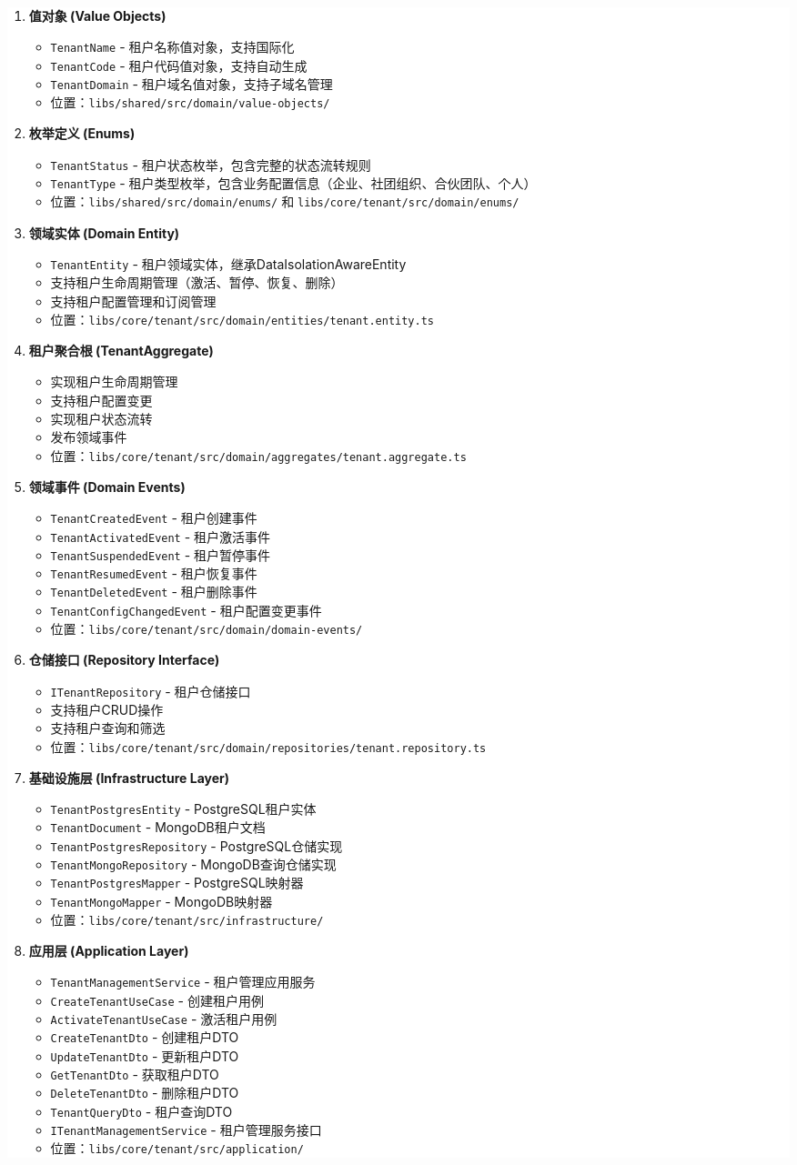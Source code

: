 1. **值对象 (Value Objects)**
   - `TenantName` - 租户名称值对象，支持国际化
   - `TenantCode` - 租户代码值对象，支持自动生成
   - `TenantDomain` - 租户域名值对象，支持子域名管理
   - 位置：`libs/shared/src/domain/value-objects/`

2. **枚举定义 (Enums)**
   - `TenantStatus` - 租户状态枚举，包含完整的状态流转规则
   - `TenantType` - 租户类型枚举，包含业务配置信息（企业、社团组织、合伙团队、个人）
   - 位置：`libs/shared/src/domain/enums/` 和 `libs/core/tenant/src/domain/enums/`

3. **领域实体 (Domain Entity)**
   - `TenantEntity` - 租户领域实体，继承DataIsolationAwareEntity
   - 支持租户生命周期管理（激活、暂停、恢复、删除）
   - 支持租户配置管理和订阅管理
   - 位置：`libs/core/tenant/src/domain/entities/tenant.entity.ts`

4. **租户聚合根 (TenantAggregate)**
   - 实现租户生命周期管理
   - 支持租户配置变更
   - 实现租户状态流转
   - 发布领域事件
   - 位置：`libs/core/tenant/src/domain/aggregates/tenant.aggregate.ts`

5. **领域事件 (Domain Events)**
   - `TenantCreatedEvent` - 租户创建事件
   - `TenantActivatedEvent` - 租户激活事件
   - `TenantSuspendedEvent` - 租户暂停事件
   - `TenantResumedEvent` - 租户恢复事件
   - `TenantDeletedEvent` - 租户删除事件
   - `TenantConfigChangedEvent` - 租户配置变更事件
   - 位置：`libs/core/tenant/src/domain/domain-events/`

6. **仓储接口 (Repository Interface)**
   - `ITenantRepository` - 租户仓储接口
   - 支持租户CRUD操作
   - 支持租户查询和筛选
   - 位置：`libs/core/tenant/src/domain/repositories/tenant.repository.ts`

7. **基础设施层 (Infrastructure Layer)**
   - `TenantPostgresEntity` - PostgreSQL租户实体
   - `TenantDocument` - MongoDB租户文档
   - `TenantPostgresRepository` - PostgreSQL仓储实现
   - `TenantMongoRepository` - MongoDB查询仓储实现
   - `TenantPostgresMapper` - PostgreSQL映射器
   - `TenantMongoMapper` - MongoDB映射器
   - 位置：`libs/core/tenant/src/infrastructure/`

8. **应用层 (Application Layer)**
   - `TenantManagementService` - 租户管理应用服务
   - `CreateTenantUseCase` - 创建租户用例
   - `ActivateTenantUseCase` - 激活租户用例
   - `CreateTenantDto` - 创建租户DTO
   - `UpdateTenantDto` - 更新租户DTO
   - `GetTenantDto` - 获取租户DTO
   - `DeleteTenantDto` - 删除租户DTO
   - `TenantQueryDto` - 租户查询DTO
   - `ITenantManagementService` - 租户管理服务接口
   - 位置：`libs/core/tenant/src/application/`
